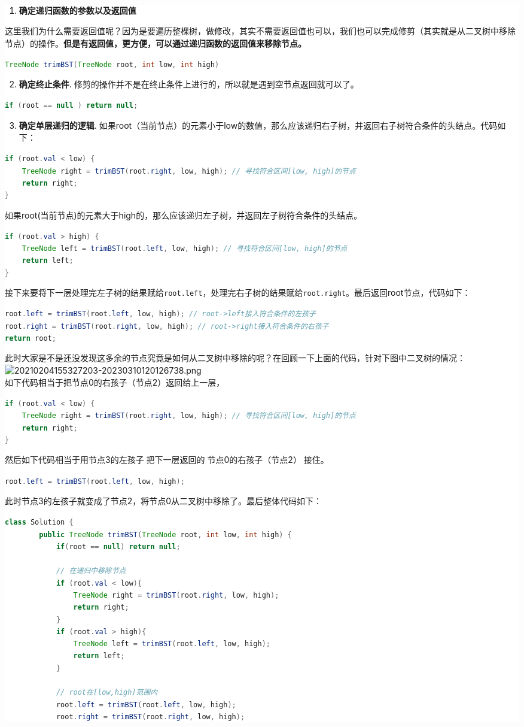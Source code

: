 1. **确定递归函数的参数以及返回值**

这里我们为什么需要返回值呢？因为是要遍历整棵树，做修改，其实不需要返回值也可以，我们也可以完成修剪（其实就是从二叉树中移除节点）的操作。**但是有返回值，更方便，可以通过递归函数的返回值来移除节点。**
```java
TreeNode trimBST(TreeNode root, int low, int high)
```

2. **确定终止条件**. 修剪的操作并不是在终止条件上进行的，所以就是遇到空节点返回就可以了。
```java
if (root == null ) return null;
```

3. **确定单层递归的逻辑**. 如果root（当前节点）的元素小于low的数值，那么应该递归右子树，并返回右子树符合条件的头结点。代码如下：
```java
if (root.val < low) {
    TreeNode right = trimBST(root.right, low, high); // 寻找符合区间[low, high]的节点
    return right;
}
```
如果root(当前节点)的元素大于high的，那么应该递归左子树，并返回左子树符合条件的头结点。
```java
if (root.val > high) {
    TreeNode left = trimBST(root.left, low, high); // 寻找符合区间[low, high]的节点
    return left;
}
```
接下来要将下一层处理完左子树的结果赋给`root.left`，处理完右子树的结果赋给`root.right`。最后返回root节点，代码如下：
```java
root.left = trimBST(root.left, low, high); // root->left接入符合条件的左孩子
root.right = trimBST(root.right, low, high); // root->right接入符合条件的右孩子
return root;
```
此时大家是不是还没发现这多余的节点究竟是如何从二叉树中移除的呢？在回顾一下上面的代码，针对下图中二叉树的情况：<br />![20210204155327203-20230310120126738.png](https://cdn.nlark.com/yuque/0/2023/png/32832913/1685713133854-630837d6-f92a-4660-a9c9-e6aa14dcdec5.png#averageHue=%23f9f8f8&clientId=ucce7ccd2-dc62-4&from=paste&height=612&id=ud9bd9191&originHeight=716&originWidth=830&originalType=binary&ratio=1.1699999570846558&rotation=0&showTitle=false&size=81402&status=done&style=none&taskId=u68629871-7419-498c-91cb-8e23717b954&title=&width=709.40173542241)<br />如下代码相当于把节点0的右孩子（节点2）返回给上一层，
```java
if (root.val < low) {
    TreeNode right = trimBST(root.right, low, high); // 寻找符合区间[low, high]的节点
    return right;
}
```
然后如下代码相当于用节点3的左孩子 把下一层返回的 节点0的右孩子（节点2） 接住。
```java
root.left = trimBST(root.left, low, high);
```
此时节点3的左孩子就变成了节点2，将节点0从二叉树中移除了。最后整体代码如下：
```java
class Solution {
        public TreeNode trimBST(TreeNode root, int low, int high) {
            if(root == null) return null;

            // 在递归中移除节点
            if (root.val < low){
                TreeNode right = trimBST(root.right, low, high);
                return right;
            }
            if (root.val > high){
                TreeNode left = trimBST(root.left, low, high);
                return left;
            }

            // root在[low,high]范围内
            root.left = trimBST(root.left, low, high);
            root.right = trimBST(root.right, low, high);
```